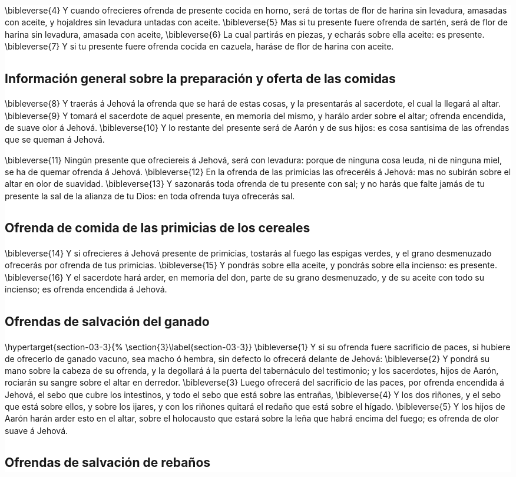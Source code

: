  
\bibleverse{4} Y cuando ofrecieres ofrenda de presente cocida en horno, será de tortas de flor de harina sin levadura, amasadas con aceite, y hojaldres sin levadura untadas con aceite. 
\bibleverse{5} Mas si tu presente fuere ofrenda de sartén, será de flor de harina sin levadura, amasada con aceite, 
\bibleverse{6} La cual partirás en piezas, y echarás sobre ella aceite: es presente. 
\bibleverse{7} Y si tu presente fuere ofrenda cocida en cazuela, haráse de flor de harina con aceite.

## Información general sobre la preparación y oferta de las comidas
 
\bibleverse{8} Y traerás á Jehová la ofrenda que se hará de estas cosas, y la presentarás al sacerdote, el cual la llegará al altar. 
\bibleverse{9} Y tomará el sacerdote de aquel presente, en memoria del mismo, y harálo arder sobre el altar; ofrenda encendida, de suave olor á Jehová. 
\bibleverse{10} Y lo restante del presente será de Aarón y de sus hijos: es cosa santísima de las ofrendas que se queman á Jehová.

 
\bibleverse{11} Ningún presente que ofreciereis á Jehová, será con levadura: porque de ninguna cosa leuda, ni de ninguna miel, se ha de quemar ofrenda á Jehová. 
\bibleverse{12} En la ofrenda de las primicias las ofreceréis á Jehová: mas no subirán sobre el altar en olor de suavidad. 
\bibleverse{13} Y sazonarás toda ofrenda de tu presente con sal; y no harás que falte jamás de tu presente la sal de la alianza de tu Dios: en toda ofrenda tuya ofrecerás sal.

## Ofrenda de comida de las primicias de los cereales
 
\bibleverse{14} Y si ofrecieres á Jehová presente de primicias, tostarás al fuego las espigas verdes, y el grano desmenuzado ofrecerás por ofrenda de tus primicias. 
\bibleverse{15} Y pondrás sobre ella aceite, y pondrás sobre ella incienso: es presente. 
\bibleverse{16} Y el sacerdote hará arder, en memoria del don, parte de su grano desmenuzado, y de su aceite con todo su incienso; es ofrenda encendida á Jehová. 

## Ofrendas de salvación del ganado
\hypertarget{section-03-3}{%
\section{3}\label{section-03-3}}
\bibleverse{1} Y si su ofrenda fuere sacrificio de paces, si hubiere de ofrecerlo de ganado vacuno, sea macho ó hembra, sin defecto lo ofrecerá delante de Jehová: 
\bibleverse{2} Y pondrá su mano sobre la cabeza de su ofrenda, y la degollará á la puerta del tabernáculo del testimonio; y los sacerdotes, hijos de Aarón, rociarán su sangre sobre el altar en derredor. 
\bibleverse{3} Luego ofrecerá del sacrificio de las paces, por ofrenda encendida á Jehová, el sebo que cubre los intestinos, y todo el sebo que está sobre las entrañas, 
\bibleverse{4} Y los dos riñones, y el sebo que está sobre ellos, y sobre los ijares, y con los riñones quitará el redaño que está sobre el hígado. 
\bibleverse{5} Y los hijos de Aarón harán arder esto en el altar, sobre el holocausto que estará sobre la leña que habrá encima del fuego; es ofrenda de olor suave á Jehová.

## Ofrendas de salvación de rebaños
 